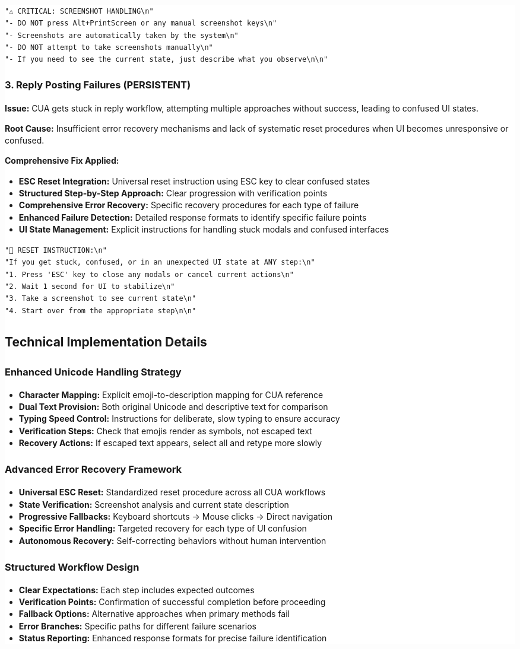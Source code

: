 ```
"⚠️ CRITICAL: SCREENSHOT HANDLING\n"
"- DO NOT press Alt+PrintScreen or any manual screenshot keys\n"
"- Screenshots are automatically taken by the system\n"
"- DO NOT attempt to take screenshots manually\n"
"- If you need to see the current state, just describe what you observe\n\n"
```

### 3. Reply Posting Failures (PERSISTENT)
**Issue:** CUA gets stuck in reply workflow, attempting multiple approaches without success, leading to confused UI states.

**Root Cause:** Insufficient error recovery mechanisms and lack of systematic reset procedures when UI becomes unresponsive or confused.

**Comprehensive Fix Applied:**
- **ESC Reset Integration:** Universal reset instruction using ESC key to clear confused states
- **Structured Step-by-Step Approach:** Clear progression with verification points
- **Comprehensive Error Recovery:** Specific recovery procedures for each type of failure
- **Enhanced Failure Detection:** Detailed response formats to identify specific failure points
- **UI State Management:** Explicit instructions for handling stuck modals and confused interfaces

```
"🔄 RESET INSTRUCTION:\n"
"If you get stuck, confused, or in an unexpected UI state at ANY step:\n"
"1. Press 'ESC' key to close any modals or cancel current actions\n"
"2. Wait 1 second for UI to stabilize\n"
"3. Take a screenshot to see current state\n"
"4. Start over from the appropriate step\n\n"
```

## Technical Implementation Details

### Enhanced Unicode Handling Strategy
- **Character Mapping:** Explicit emoji-to-description mapping for CUA reference
- **Dual Text Provision:** Both original Unicode and descriptive text for comparison
- **Typing Speed Control:** Instructions for deliberate, slow typing to ensure accuracy
- **Verification Steps:** Check that emojis render as symbols, not escaped text
- **Recovery Actions:** If escaped text appears, select all and retype more slowly

### Advanced Error Recovery Framework
- **Universal ESC Reset:** Standardized reset procedure across all CUA workflows
- **State Verification:** Screenshot analysis and current state description
- **Progressive Fallbacks:** Keyboard shortcuts → Mouse clicks → Direct navigation
- **Specific Error Handling:** Targeted recovery for each type of UI confusion
- **Autonomous Recovery:** Self-correcting behaviors without human intervention

### Structured Workflow Design
- **Clear Expectations:** Each step includes expected outcomes
- **Verification Points:** Confirmation of successful completion before proceeding
- **Fallback Options:** Alternative approaches when primary methods fail
- **Error Branches:** Specific paths for different failure scenarios
- **Status Reporting:** Enhanced response formats for precise failure identification

